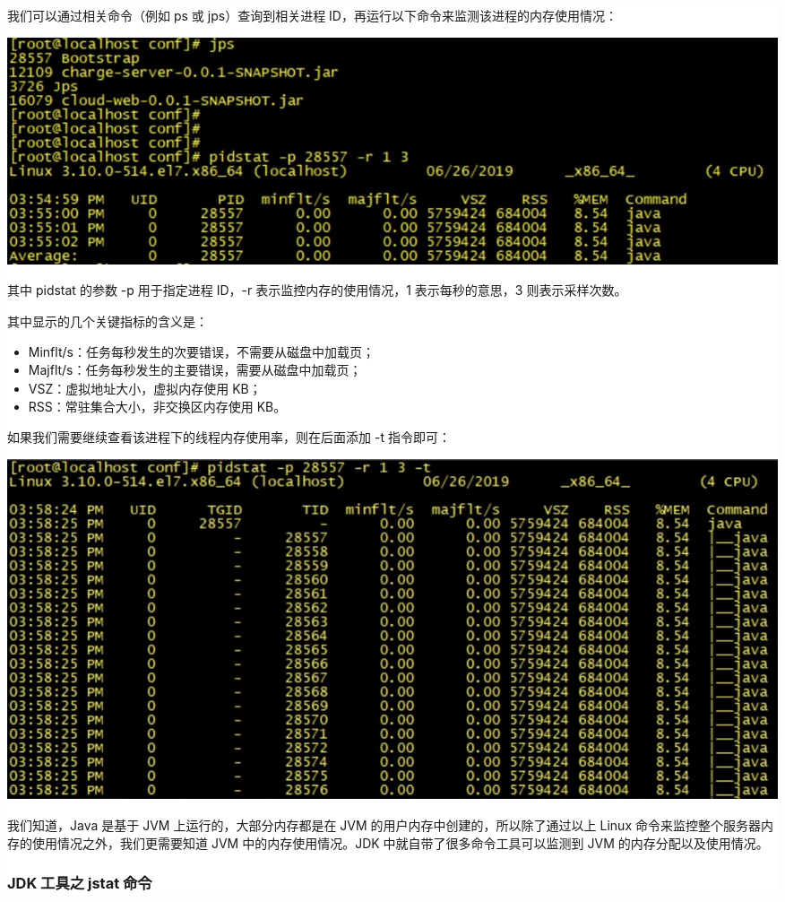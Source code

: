 我们可以通过相关命令（例如 ps 或 jps）查询到相关进程 ID，再运行以下命令来监测该进程的内存使用情况：

![img](assets/184df3ee5ab0a920f506b3daa6250a61.jpg)

其中 pidstat 的参数 -p 用于指定进程 ID，-r 表示监控内存的使用情况，1 表示每秒的意思，3 则表示采样次数。

其中显示的几个关键指标的含义是：

* Minflt/s：任务每秒发生的次要错误，不需要从磁盘中加载页；
* Majflt/s：任务每秒发生的主要错误，需要从磁盘中加载页；
* VSZ：虚拟地址大小，虚拟内存使用 KB；
* RSS：常驻集合大小，非交换区内存使用 KB。

如果我们需要继续查看该进程下的线程内存使用率，则在后面添加 -t 指令即可：

![img](assets/3c9072c659a91b5f83cbc1a112ddcc72.jpg)

我们知道，Java 是基于 JVM 上运行的，大部分内存都是在 JVM 的用户内存中创建的，所以除了通过以上 Linux 命令来监控整个服务器内存的使用情况之外，我们更需要知道 JVM 中的内存使用情况。JDK 中就自带了很多命令工具可以监测到 JVM 的内存分配以及使用情况。

### JDK 工具之 jstat 命令
